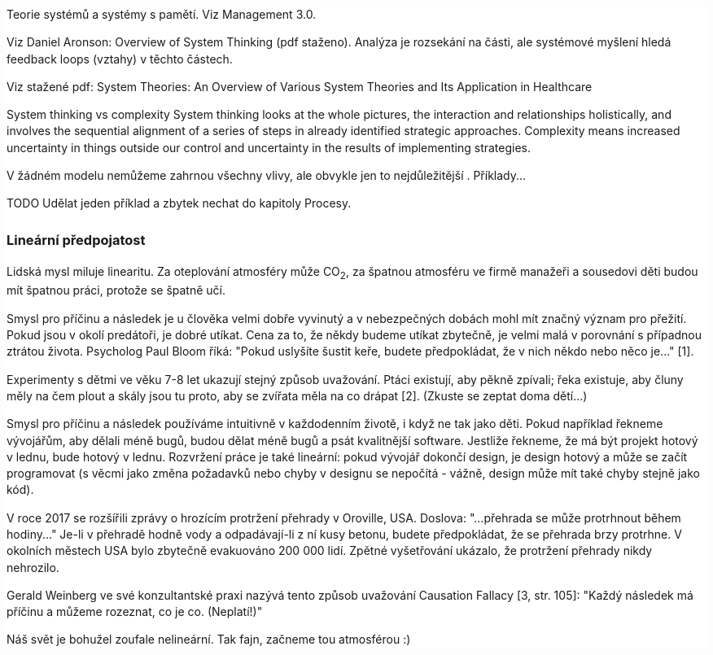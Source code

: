 Teorie systémů a systémy s pamětí. Viz Management 3.0.

Viz Daniel Aronson: Overview of System Thinking (pdf staženo). Analýza je rozsekání na části, ale systémové myšlení
hledá feedback loops (vztahy) v těchto částech.

Viz stažené pdf: System Theories: An Overview of Various System Theories and Its Application in Healthcare

System thinking vs complexity
System thinking looks at the whole pictures, the interaction and relationships holistically, and involves the sequential alignment of a series of steps in
already identified strategic approaches. Complexity means increased uncertainty in things outside our control and uncertainty in the results of implementing strategies. 



V žádném modelu nemůžeme zahrnou všechny vlivy, ale obvykle jen to nejdůležitější . Příklady...


TODO Udělat jeden příklad a zbytek nechat do kapitoly Procesy.

### Lineární předpojatost

Lidská mysl miluje linearitu. Za oteplování atmosféry může CO<sub>2</sub>, za špatnou
atmosféru ve firmě manažeři a sousedovi děti budou mít špatnou práci, protože se špatně učí.

Smysl pro příčinu a následek je u člověka velmi dobře vyvinutý a v nebezpečných dobách mohl
mít značný význam pro přežití. Pokud jsou v okolí predátoři, je dobré utíkat. Cena za to, že někdy
budeme utíkat zbytečně, je velmi malá v porovnání s případnou ztrátou života. Psycholog Paul
Bloom říká: "Pokud uslyšíte šustit keře, budete předpokládat, že v nich někdo nebo něco je..." [1].

Experimenty s dětmi ve věku 7-8 let ukazují stejný způsob uvažování. Ptáci existují, aby pěkně zpívali;
řeka existuje, aby čluny měly na čem plout a skály jsou tu proto, aby se zvířata měla na co drápat [2].
(Zkuste se zeptat doma dětí...)

Smysl pro příčinu a následek používáme intuitivně v každodenním životě, i když ne tak jako děti.
Pokud například řekneme vývojářům, aby dělali méně bugů, budou dělat méně bugů
a psát kvalitnější software. Jestliže řekneme, že má být projekt hotový v lednu, bude hotový v lednu.
Rozvržení práce je také lineární: pokud vývojář dokončí design, je design hotový a může se začít programovat
(s věcmi jako změna požadavků nebo chyby v designu se nepočítá - vážně, design může mít
také chyby stejně jako kód).

V roce 2017 se rozšířili zprávy o hrozícím protržení přehrady v Oroville, USA. Doslova: "...přehrada se může protrhnout během hodiny..." Je-li v přehradě hodně vody
a odpadávají-li z ní kusy betonu, budete předpokládat, že se přehrada brzy protrhne.
V okolních městech USA bylo zbytečně evakuováno 200 000 lidí. Zpětné vyšetřování ukázalo,
že protržení přehrady nikdy nehrozilo.

Gerald Weinberg ve své konzultantské praxi nazývá tento způsob uvažování Causation Fallacy [3, str. 105]:
"Každý následek má příčinu a můžeme rozeznat, co je co. (Neplatí!)"

Náš svět je bohužel zoufale nelineární. Tak fajn, začneme tou atmosférou :)
